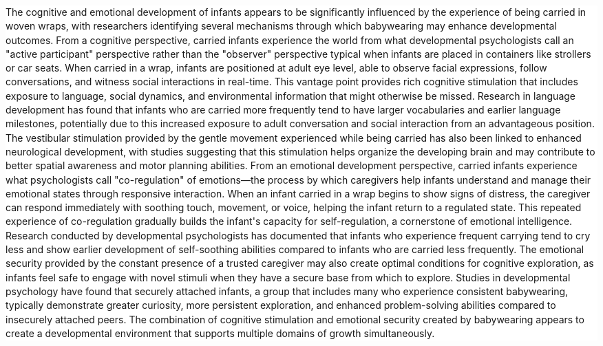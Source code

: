 The cognitive and emotional development of infants appears to be significantly influenced by the experience of being carried in woven wraps, with researchers identifying several mechanisms through which babywearing may enhance developmental outcomes. From a cognitive perspective, carried infants experience the world from what developmental psychologists call an "active participant" perspective rather than the "observer" perspective typical when infants are placed in containers like strollers or car seats. When carried in a wrap, infants are positioned at adult eye level, able to observe facial expressions, follow conversations, and witness social interactions in real-time. This vantage point provides rich cognitive stimulation that includes exposure to language, social dynamics, and environmental information that might otherwise be missed. Research in language development has found that infants who are carried more frequently tend to have larger vocabularies and earlier language milestones, potentially due to this increased exposure to adult conversation and social interaction from an advantageous position. The vestibular stimulation provided by the gentle movement experienced while being carried has also been linked to enhanced neurological development, with studies suggesting that this stimulation helps organize the developing brain and may contribute to better spatial awareness and motor planning abilities. From an emotional development perspective, carried infants experience what psychologists call "co-regulation" of emotions—the process by which caregivers help infants understand and manage their emotional states through responsive interaction. When an infant carried in a wrap begins to show signs of distress, the caregiver can respond immediately with soothing touch, movement, or voice, helping the infant return to a regulated state. This repeated experience of co-regulation gradually builds the infant's capacity for self-regulation, a cornerstone of emotional intelligence. Research conducted by developmental psychologists has documented that infants who experience frequent carrying tend to cry less and show earlier development of self-soothing abilities compared to infants who are carried less frequently. The emotional security provided by the constant presence of a trusted caregiver may also create optimal conditions for cognitive exploration, as infants feel safe to engage with novel stimuli when they have a secure base from which to explore. Studies in developmental psychology have found that securely attached infants, a group that includes many who experience consistent babywearing, typically demonstrate greater curiosity, more persistent exploration, and enhanced problem-solving abilities compared to insecurely attached peers. The combination of cognitive stimulation and emotional security created by babywearing appears to create a developmental environment that supports multiple domains of growth simultaneously.
